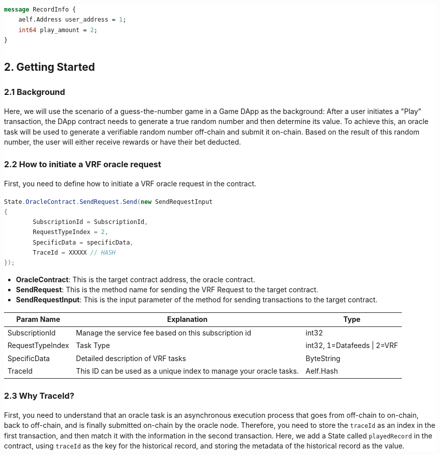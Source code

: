 ```proto
message RecordInfo {
    aelf.Address user_address = 1;
    int64 play_amount = 2;
}
```

## 2. Getting Started

### 2.1 Background

Here, we will use the scenario of a guess-the-number game in a Game DApp as the background: After a user initiates a "Play" transaction, the DApp contract needs to generate a true random number and then determine its value. To achieve this, an oracle task will be used to generate a verifiable random number off-chain and submit it on-chain. Based on the result of this random number, the user will either receive rewards or have their bet deducted.

### 2.2 How to initiate a VRF oracle request

First, you need to define how to initiate a VRF oracle request in the contract.

```csharp
State.OracleContract.SendRequest.Send(new SendRequestInput
{
        SubscriptionId = SubscriptionId,
        RequestTypeIndex = 2,
        SpecificData = specificData,
        TraceId = XXXXX // HASH
});
```

- **OracleContract**: This is the target contract address, the oracle contract.
- **SendRequest**: This is the method name for sending the VRF Request to the target contract.
- **SendRequestInput**: This is the input parameter of the method for sending transactions to the target contract.

| Param Name       | Explanation                                                        | Type                        |
| ---------------- | ------------------------------------------------------------------ | --------------------------- |
| SubscriptionId   | Manage the service fee based on this subscription id               | int32                       |
| RequestTypeIndex | Task Type                                                          | int32, 1=Datafeeds \| 2=VRF |
| SpecificData     | Detailed description of VRF tasks                                  | ByteString                  |
| TraceId          | This ID can be used as a unique index to manage your oracle tasks. | Aelf.Hash                   |

### 2.3 Why TraceId?

First, you need to understand that an oracle task is an asynchronous execution process that goes from off-chain to on-chain, back to off-chain, and is finally submitted on-chain by the oracle node. Therefore, you need to store the `traceId` as an index in the first transaction, and then match it with the information in the second transaction. Here, we add a State called `playedRecord` in the contract, using `traceId` as the key for the historical record, and storing the metadata of the historical record as the value.
